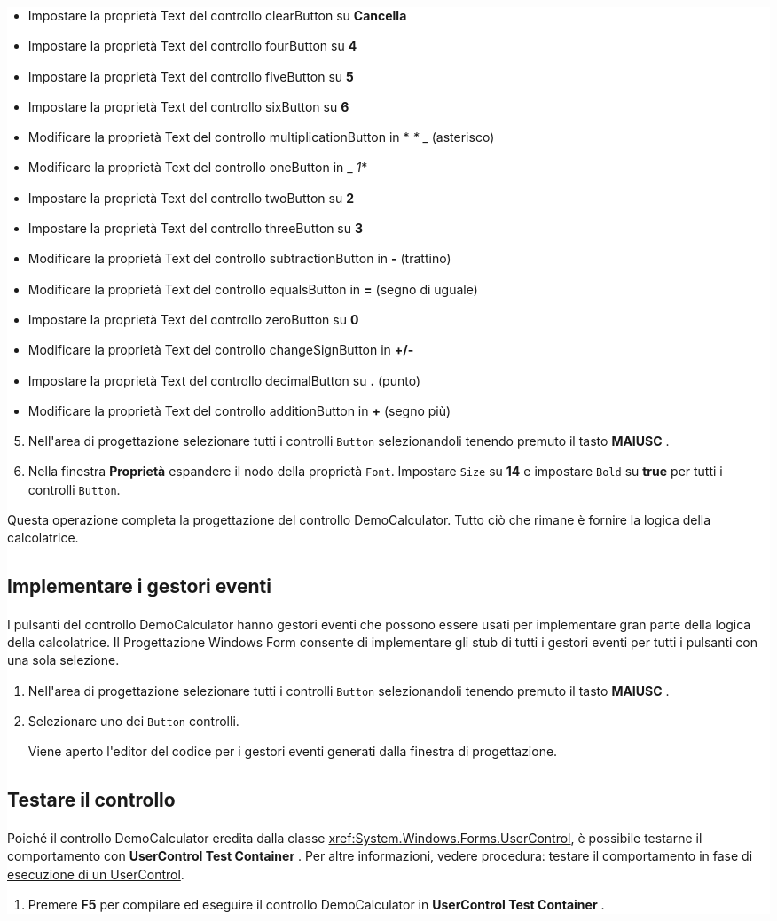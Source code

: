    - Impostare la proprietà Text del controllo clearButton su **Cancella**

   - Impostare la proprietà Text del controllo fourButton su **4**

   - Impostare la proprietà Text del controllo fiveButton su **5**

   - Impostare la proprietà Text del controllo sixButton su **6**

   - Modificare la proprietà Text del controllo multiplicationButton in * *\** _ (asterisco)

   - Modificare la proprietà Text del controllo oneButton in _ *1**

   - Impostare la proprietà Text del controllo twoButton su **2**

   - Impostare la proprietà Text del controllo threeButton su **3**

   - Modificare la proprietà Text del controllo subtractionButton in **-** (trattino)

   - Modificare la proprietà Text del controllo equalsButton in **=** (segno di uguale)

   - Impostare la proprietà Text del controllo zeroButton su **0**

   - Modificare la proprietà Text del controllo changeSignButton in **+/-**

   - Impostare la proprietà Text del controllo decimalButton su **.** (punto)

   - Modificare la proprietà Text del controllo additionButton in **+** (segno più)

5. Nell'area di progettazione selezionare tutti i controlli `Button` selezionandoli tenendo premuto il tasto **MAIUSC** .

6. Nella finestra **Proprietà** espandere il nodo della proprietà `Font`. Impostare `Size` su **14** e impostare `Bold` su **true** per tutti i controlli `Button`.

Questa operazione completa la progettazione del controllo DemoCalculator. Tutto ciò che rimane è fornire la logica della calcolatrice.

## <a name="implement-event-handlers"></a>Implementare i gestori eventi

I pulsanti del controllo DemoCalculator hanno gestori eventi che possono essere usati per implementare gran parte della logica della calcolatrice. Il Progettazione Windows Form consente di implementare gli stub di tutti i gestori eventi per tutti i pulsanti con una sola selezione.

1. Nell'area di progettazione selezionare tutti i controlli `Button` selezionandoli tenendo premuto il tasto **MAIUSC** .

2. Selezionare uno dei `Button` controlli.

   Viene aperto l'editor del codice per i gestori eventi generati dalla finestra di progettazione.

## <a name="test-the-control"></a>Testare il controllo

Poiché il controllo DemoCalculator eredita dalla classe <xref:System.Windows.Forms.UserControl>, è possibile testarne il comportamento con **UserControl Test Container** . Per altre informazioni, vedere [procedura: testare il comportamento in fase di esecuzione di un UserControl](/dotnet/framework/winforms/controls/how-to-test-the-run-time-behavior-of-a-usercontrol).

1. Premere **F5** per compilare ed eseguire il controllo DemoCalculator in **UserControl Test Container** .
